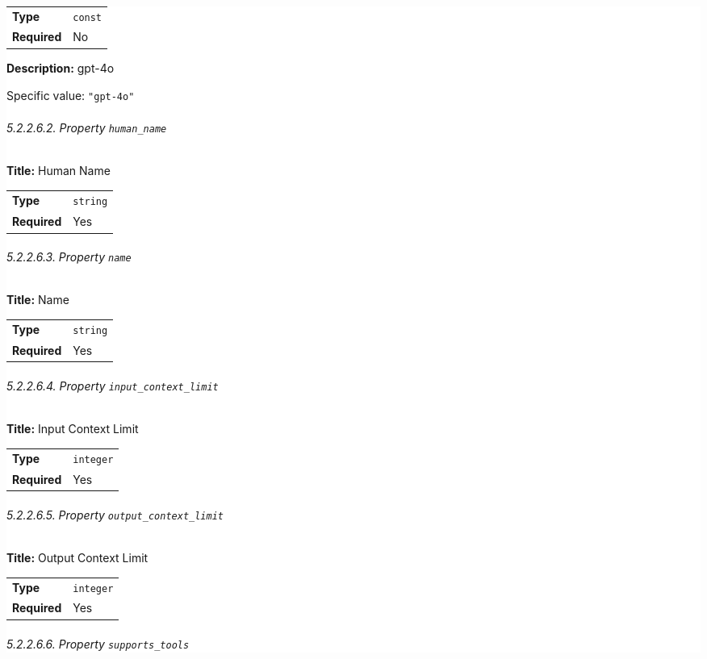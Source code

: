 |              |         |
| ------------ | ------- |
| **Type**     | `const` |
| **Required** | No      |

**Description:** gpt-4o

Specific value: `"gpt-4o"`

###### <a name="llm_unit_anyOf_i0_model_anyOf_i5_human_name"></a>5.2.2.6.2. Property `human_name`

**Title:** Human Name

|              |          |
| ------------ | -------- |
| **Type**     | `string` |
| **Required** | Yes      |

###### <a name="llm_unit_anyOf_i0_model_anyOf_i5_name"></a>5.2.2.6.3. Property `name`

**Title:** Name

|              |          |
| ------------ | -------- |
| **Type**     | `string` |
| **Required** | Yes      |

###### <a name="llm_unit_anyOf_i0_model_anyOf_i5_input_context_limit"></a>5.2.2.6.4. Property `input_context_limit`

**Title:** Input Context Limit

|              |           |
| ------------ | --------- |
| **Type**     | `integer` |
| **Required** | Yes       |

###### <a name="llm_unit_anyOf_i0_model_anyOf_i5_output_context_limit"></a>5.2.2.6.5. Property `output_context_limit`

**Title:** Output Context Limit

|              |           |
| ------------ | --------- |
| **Type**     | `integer` |
| **Required** | Yes       |

###### <a name="llm_unit_anyOf_i0_model_anyOf_i5_supports_tools"></a>5.2.2.6.6. Property `supports_tools`
